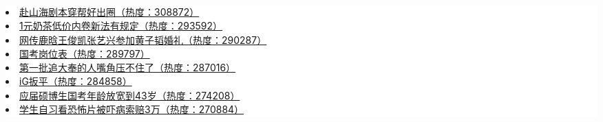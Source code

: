<li>
<a href="https://s.weibo.com/weibo?q=%23%E8%B5%B4%E5%B1%B1%E6%B5%B7%E5%89%A7%E6%9C%AC%E7%A9%BF%E5%B8%AE%E5%A5%BD%E5%87%BA%E5%9C%88%23" target="weibo">
赴山海剧本穿帮好出圈（热度：308872）
</a>
</li>

<li>
<a href="https://s.weibo.com/weibo?q=%231%E5%85%83%E5%A5%B6%E8%8C%B6%E4%BD%8E%E4%BB%B7%E5%86%85%E5%8D%B7%E6%96%B0%E6%B3%95%E6%9C%89%E8%A7%84%E5%AE%9A%23" target="weibo">
1元奶茶低价内卷新法有规定（热度：293592）
</a>
</li>

<li>
<a href="https://s.weibo.com/weibo?q=%23%E7%BD%91%E4%BC%A0%E9%B9%BF%E6%99%97%E7%8E%8B%E4%BF%8A%E5%87%AF%E5%BC%A0%E8%89%BA%E5%85%B4%E5%8F%82%E5%8A%A0%E9%BB%84%E5%AD%90%E9%9F%AC%E5%A9%9A%E7%A4%BC%23" target="weibo">
网传鹿晗王俊凯张艺兴参加黄子韬婚礼（热度：290287）
</a>
</li>

<li>
<a href="https://s.weibo.com/weibo?q=%23%E5%9B%BD%E8%80%83%E5%B2%97%E4%BD%8D%E8%A1%A8%23" target="weibo">
国考岗位表（热度：289797）
</a>
</li>

<li>
<a href="https://s.weibo.com/weibo?q=%23%E7%AC%AC%E4%B8%80%E6%89%B9%E8%BF%BD%E5%A4%A7%E5%A5%89%E7%9A%84%E4%BA%BA%E5%98%B4%E8%A7%92%E5%8E%8B%E4%B8%8D%E4%BD%8F%E4%BA%86%23" target="weibo">
第一批追大奉的人嘴角压不住了（热度：287016）
</a>
</li>

<li>
<a href="https://s.weibo.com/weibo?q=%23iG%E6%89%B3%E5%B9%B3%23" target="weibo">
iG扳平（热度：284858）
</a>
</li>

<li>
<a href="https://s.weibo.com/weibo?q=%23%E5%BA%94%E5%B1%8A%E7%A1%95%E5%8D%9A%E7%94%9F%E5%9B%BD%E8%80%83%E5%B9%B4%E9%BE%84%E6%94%BE%E5%AE%BD%E5%88%B043%E5%B2%81%23" target="weibo">
应届硕博生国考年龄放宽到43岁（热度：274208）
</a>
</li>

<li>
<a href="https://s.weibo.com/weibo?q=%23%E5%AD%A6%E7%94%9F%E8%87%AA%E4%B9%A0%E7%9C%8B%E6%81%90%E6%80%96%E7%89%87%E8%A2%AB%E5%90%93%E7%97%85%E7%B4%A2%E8%B5%943%E4%B8%87%23" target="weibo">
学生自习看恐怖片被吓病索赔3万（热度：270884）
</a>
</li>
